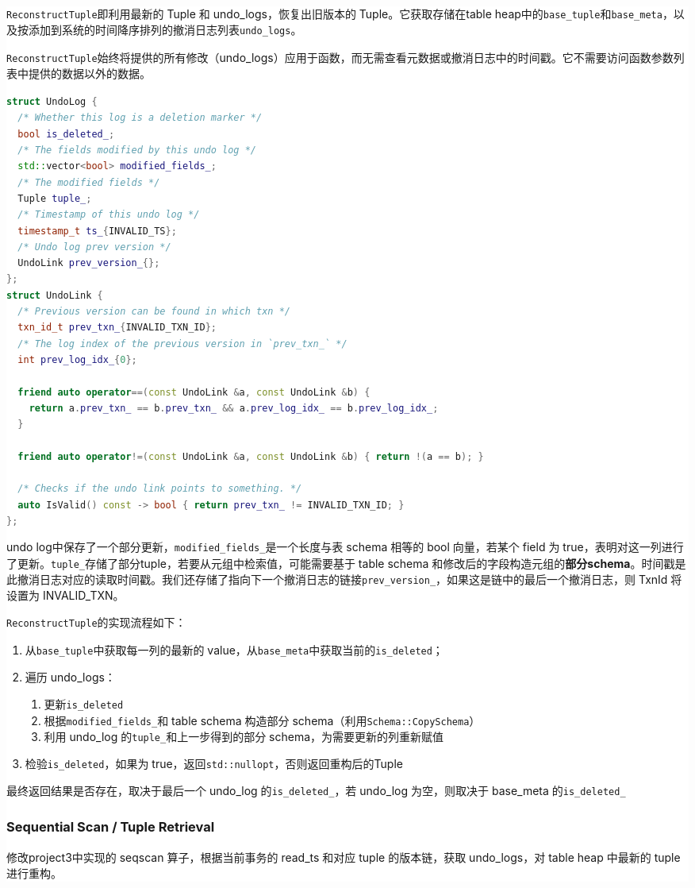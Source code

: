 ​`ReconstructTuple`​即利用最新的 Tuple 和 undo_logs，恢复出旧版本的 Tuple。它获取存储在table heap中的`base_tuple`​和`base_meta`​，以及按添加到系统的时间降序排列的撤消日志列表`undo_logs`​。

​`ReconstructTuple`​始终将提供的所有修改（undo_logs）应用于函数，而无需查看元数据或撤消日志中的时间戳。它不需要访问函数参数列表中提供的数据以外的数据。

```c++
struct UndoLog {
  /* Whether this log is a deletion marker */
  bool is_deleted_;
  /* The fields modified by this undo log */
  std::vector<bool> modified_fields_;
  /* The modified fields */
  Tuple tuple_;
  /* Timestamp of this undo log */
  timestamp_t ts_{INVALID_TS};
  /* Undo log prev version */
  UndoLink prev_version_{};
};
struct UndoLink {
  /* Previous version can be found in which txn */
  txn_id_t prev_txn_{INVALID_TXN_ID};
  /* The log index of the previous version in `prev_txn_` */
  int prev_log_idx_{0};

  friend auto operator==(const UndoLink &a, const UndoLink &b) {
    return a.prev_txn_ == b.prev_txn_ && a.prev_log_idx_ == b.prev_log_idx_;
  }

  friend auto operator!=(const UndoLink &a, const UndoLink &b) { return !(a == b); }

  /* Checks if the undo link points to something. */
  auto IsValid() const -> bool { return prev_txn_ != INVALID_TXN_ID; }
};
```

undo log中保存了一个部分更新，`modified_fields_`​是一个长度与表 schema 相等的 bool 向量，若某个 field 为 true，表明对这一列进行了更新。`tuple_`​存储了部分tuple，若要从元组中检索值，可能需要基于 table schema 和修改后的字段构造元组的**部分schema**。时间戳是此撤消日志对应的读取时间戳。我们还存储了指向下一个撤消日志的链接`prev_version_`​，如果这是链中的最后一个撤消日志，则 TxnId 将设置为 INVALID_TXN。

​`ReconstructTuple`​的实现流程如下：

1. 从`base_tuple`​中获取每一列的最新的 value，从`base_meta`​中获取当前的`is_deleted`​；
2. 遍历 undo_logs：

    1. 更新`is_deleted`​
    2. 根据`modified_fields_`​和 table schema 构造部分 schema（利用`Schema::CopySchema`​）
    3. 利用 undo_log 的`tuple_`​和上一步得到的部分 schema，为需要更新的列重新赋值
3. 检验`is_deleted`​，如果为 true，返回`std::nullopt`​，否则返回重构后的Tuple

最终返回结果是否存在，取决于最后一个 undo_log 的`is_deleted_`​，若 undo_log 为空，则取决于 base_meta 的`is_deleted_`​

### Sequential Scan / Tuple Retrieval

修改project3中实现的 seqscan 算子，根据当前事务的 read_ts 和对应 tuple 的版本链，获取 undo_logs，对 table heap 中最新的 tuple 进行重构。
